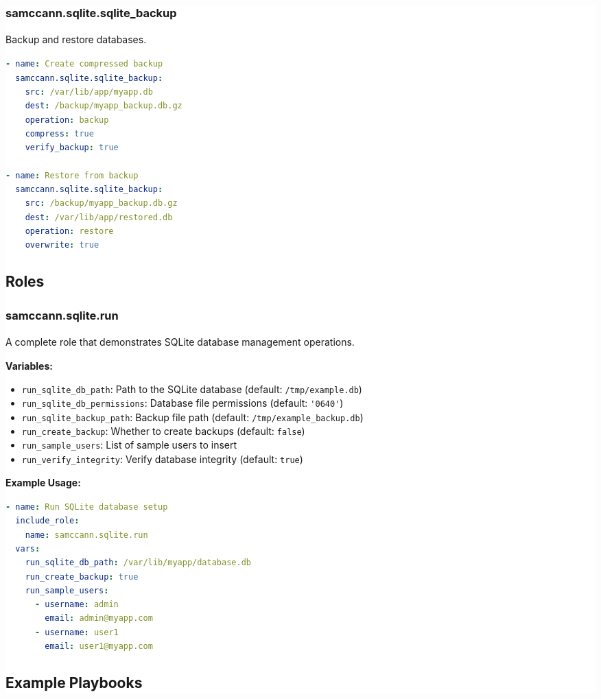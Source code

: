 ### samccann.sqlite.sqlite_backup

Backup and restore databases.

```yaml
- name: Create compressed backup
  samccann.sqlite.sqlite_backup:
    src: /var/lib/app/myapp.db
    dest: /backup/myapp_backup.db.gz
    operation: backup
    compress: true
    verify_backup: true

- name: Restore from backup
  samccann.sqlite.sqlite_backup:
    src: /backup/myapp_backup.db.gz
    dest: /var/lib/app/restored.db
    operation: restore
    overwrite: true
```

## Roles

### samccann.sqlite.run

A complete role that demonstrates SQLite database management operations.

**Variables:**

- `run_sqlite_db_path`: Path to the SQLite database (default: `/tmp/example.db`)
- `run_sqlite_db_permissions`: Database file permissions (default: `'0640'`)
- `run_sqlite_backup_path`: Backup file path (default: `/tmp/example_backup.db`)
- `run_create_backup`: Whether to create backups (default: `false`)
- `run_sample_users`: List of sample users to insert
- `run_verify_integrity`: Verify database integrity (default: `true`)

**Example Usage:**

```yaml
- name: Run SQLite database setup
  include_role:
    name: samccann.sqlite.run
  vars:
    run_sqlite_db_path: /var/lib/myapp/database.db
    run_create_backup: true
    run_sample_users:
      - username: admin
        email: admin@myapp.com
      - username: user1
        email: user1@myapp.com
```

## Example Playbooks
